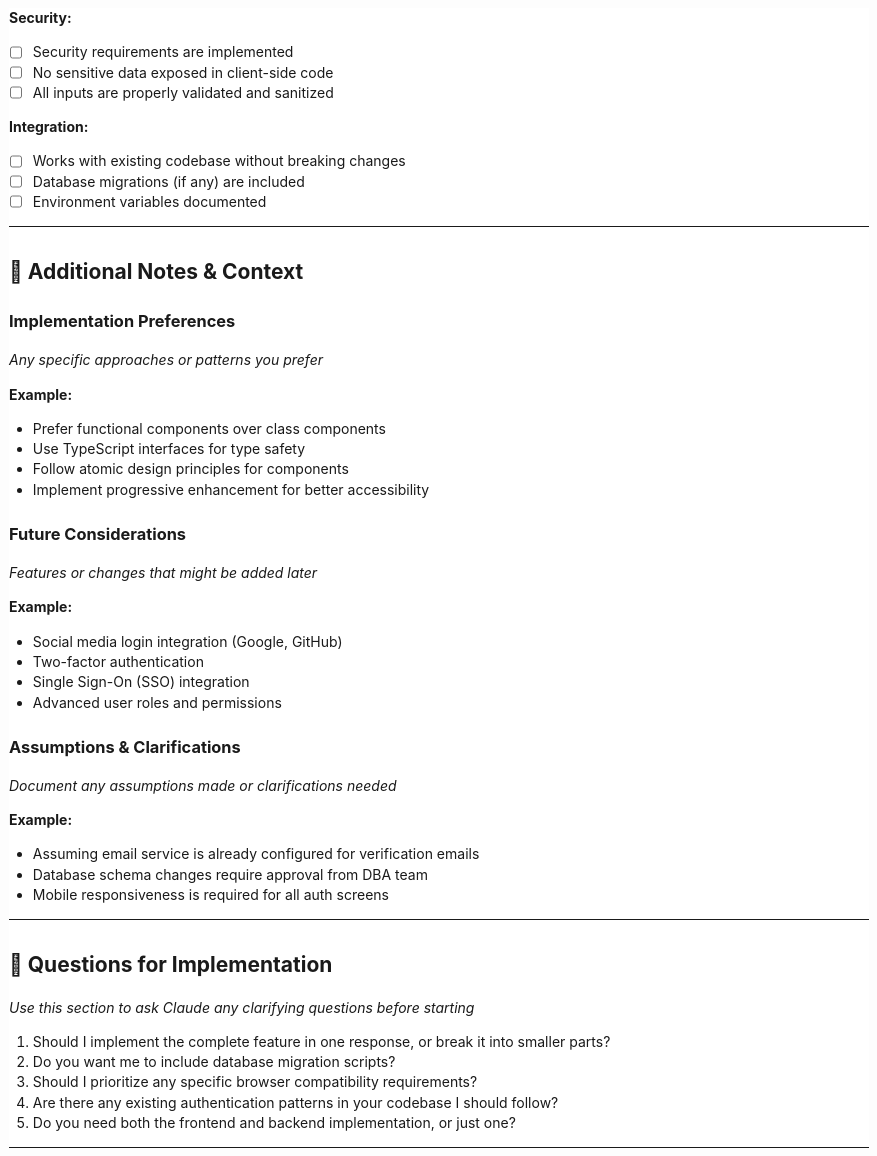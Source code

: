 **Security:**

- [ ] Security requirements are implemented
- [ ] No sensitive data exposed in client-side code
- [ ] All inputs are properly validated and sanitized

**Integration:**

- [ ] Works with existing codebase without breaking changes
- [ ] Database migrations (if any) are included
- [ ] Environment variables documented

---

## 📝 **Additional Notes & Context**

### **Implementation Preferences**

_Any specific approaches or patterns you prefer_

**Example:**

- Prefer functional components over class components
- Use TypeScript interfaces for type safety
- Follow atomic design principles for components
- Implement progressive enhancement for better accessibility

### **Future Considerations**

_Features or changes that might be added later_

**Example:**

- Social media login integration (Google, GitHub)
- Two-factor authentication
- Single Sign-On (SSO) integration
- Advanced user roles and permissions

### **Assumptions & Clarifications**

_Document any assumptions made or clarifications needed_

**Example:**

- Assuming email service is already configured for verification emails
- Database schema changes require approval from DBA team
- Mobile responsiveness is required for all auth screens

---

## 💬 **Questions for Implementation**

_Use this section to ask Claude any clarifying questions before starting_

1. Should I implement the complete feature in one response, or break it into smaller parts?
2. Do you want me to include database migration scripts?
3. Should I prioritize any specific browser compatibility requirements?
4. Are there any existing authentication patterns in your codebase I should follow?
5. Do you need both the frontend and backend implementation, or just one?

---